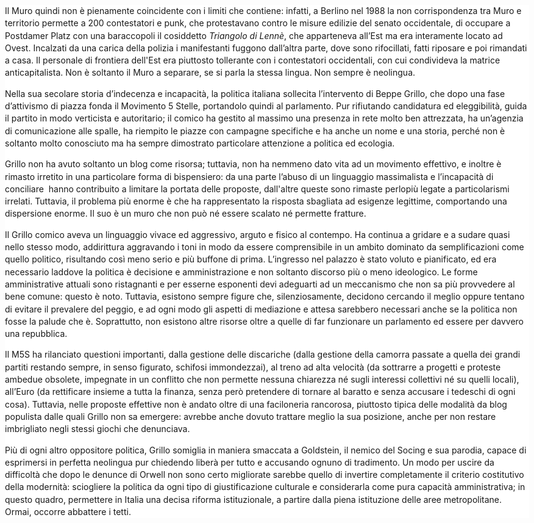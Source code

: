 Il Muro quindi non è pienamente coincidente con i limiti che contiene: infatti, a Berlino nel 1988 la non corrispondenza tra Muro e territorio permette a 200 contestatori e punk, che protestavano contro le misure edilizie del senato occidentale, di occupare a Postdamer Platz con una baraccopoli il cosiddetto _Triangolo di Lennè_, che apparteneva all’Est ma era interamente locato ad Ovest. Incalzati da una carica della polizia i manifestanti fuggono dall’altra parte, dove sono rifocillati, fatti riposare e poi rimandati a casa. Il personale di frontiera dell'Est era piuttosto tollerante con i contestatori occidentali, con cui condivideva la matrice anticapitalista. Non è soltanto il Muro a separare, se si parla la stessa lingua. Non sempre è neolingua.

Nella sua secolare storia d’indecenza e incapacità, la politica italiana sollecita l’intervento di Beppe Grillo, che dopo una fase d’attivismo di piazza fonda il Movimento 5 Stelle, portandolo quindi al parlamento. Pur rifiutando candidatura ed eleggibilità, guida il partito in modo verticista e autoritario; il comico ha gestito al massimo una presenza in rete molto ben attrezzata, ha un’agenzia di comunicazione alle spalle, ha riempito le piazze con campagne specifiche e ha anche un nome e una storia, perché non è soltanto molto conosciuto ma ha sempre dimostrato particolare attenzione a politica ed ecologia.

Grillo non ha avuto soltanto un blog come risorsa; tuttavia, non ha nemmeno dato vita ad un movimento effettivo, e inoltre è rimasto irretito in una particolare forma di bispensiero: da una parte l’abuso di un linguaggio massimalista e l’incapacità di conciliare  hanno contribuito a limitare la portata delle proposte, dall'altre queste sono rimaste perlopiù legate a particolarismi irrelati. Tuttavia, il problema più enorme è che ha rappresentato la risposta sbagliata ad esigenze legittime, comportando una dispersione enorme. Il suo è un muro che non può né essere scalato né permette fratture.

Il Grillo comico aveva un linguaggio vivace ed aggressivo, arguto e fisico al contempo. Ha continua a gridare e a sudare quasi nello stesso modo, addirittura aggravando i toni in modo da essere comprensibile in un ambito dominato da semplificazioni come quello politico, risultando così meno serio e più buffone di prima. L’ingresso nel palazzo è stato voluto e pianificato, ed era necessario laddove la politica è decisione e amministrazione e non soltanto discorso più o meno ideologico. Le forme amministrative attuali sono ristagnanti e per esserne esponenti devi adeguarti ad un meccanismo che non sa più provvedere al bene comune: questo è noto. Tuttavia, esistono sempre figure che, silenziosamente, decidono cercando il meglio oppure tentano di evitare il prevalere del peggio, e ad ogni modo gli aspetti di mediazione e attesa sarebbero necessari anche se la politica non fosse la palude che è. Soprattutto, non esistono altre risorse oltre a quelle di far funzionare un parlamento ed essere per davvero una repubblica.

Il M5S ha rilanciato questioni importanti, dalla gestione delle discariche (dalla gestione della camorra passate a quella dei grandi partiti restando sempre, in senso figurato, schifosi immondezzai), al treno ad alta velocità (da sottrarre a progetti e proteste ambedue obsolete, impegnate in un conflitto che non permette nessuna chiarezza né sugli interessi collettivi né su quelli locali), all’Euro (da rettificare insieme a tutta la finanza, senza però pretendere di tornare al baratto e senza accusare i tedeschi di ogni cosa). Tuttavia, nelle proposte effettive non è andato oltre di una faciloneria rancorosa, piuttosto tipica delle modalità da blog populista dalle quali Grillo non sa emergere: avrebbe anche dovuto trattare meglio la sua posizione, anche per non restare imbrigliato negli stessi giochi che denunciava.

Più di ogni altro oppositore politica, Grillo somiglia in maniera smaccata a Goldstein, il nemico del Socing e sua parodia, capace di esprimersi in perfetta neolingua pur chiedendo liberà per tutto e accusando ognuno di tradimento. Un modo per uscire da difficoltà che dopo le denunce di Orwell non sono certo migliorate sarebbe quello di invertire completamente il criterio costitutivo della modernità: sciogliere la politica da ogni tipo di giustificazione culturale e considerarla come pura capacità amministrativa; in questo quadro, permettere in Italia una decisa riforma istituzionale, a partire dalla piena istituzione delle aree metropolitane. Ormai, occorre abbattere i tetti.
